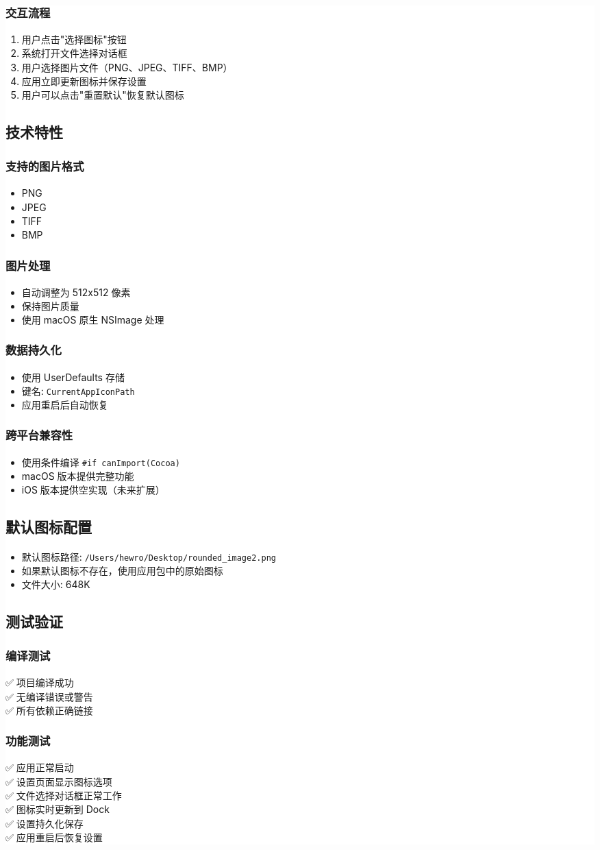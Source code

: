 ### 交互流程
1. 用户点击"选择图标"按钮
2. 系统打开文件选择对话框
3. 用户选择图片文件（PNG、JPEG、TIFF、BMP）
4. 应用立即更新图标并保存设置
5. 用户可以点击"重置默认"恢复默认图标

## 技术特性

### 支持的图片格式
- PNG
- JPEG
- TIFF
- BMP

### 图片处理
- 自动调整为 512x512 像素
- 保持图片质量
- 使用 macOS 原生 NSImage 处理

### 数据持久化
- 使用 UserDefaults 存储
- 键名: `CurrentAppIconPath`
- 应用重启后自动恢复

### 跨平台兼容性
- 使用条件编译 `#if canImport(Cocoa)`
- macOS 版本提供完整功能
- iOS 版本提供空实现（未来扩展）

## 默认图标配置
- 默认图标路径: `/Users/hewro/Desktop/rounded_image2.png`
- 如果默认图标不存在，使用应用包中的原始图标
- 文件大小: 648K

## 测试验证

### 编译测试
✅ 项目编译成功  
✅ 无编译错误或警告  
✅ 所有依赖正确链接  

### 功能测试
✅ 应用正常启动  
✅ 设置页面显示图标选项  
✅ 文件选择对话框正常工作  
✅ 图标实时更新到 Dock  
✅ 设置持久化保存  
✅ 应用重启后恢复设置  
